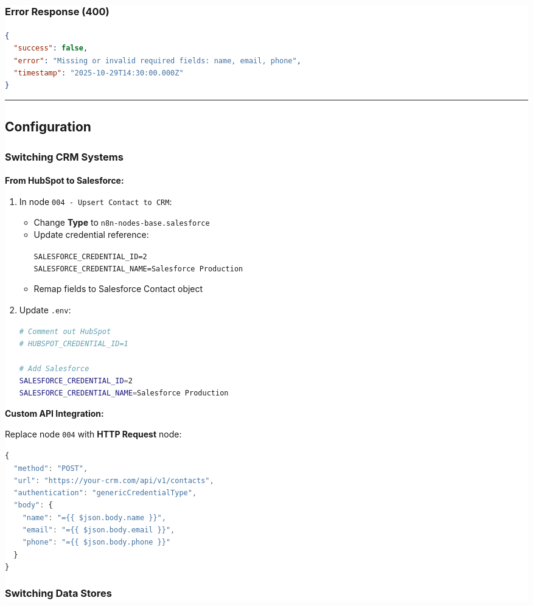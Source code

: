 ### Error Response (400)

```json
{
  "success": false,
  "error": "Missing or invalid required fields: name, email, phone",
  "timestamp": "2025-10-29T14:30:00.000Z"
}
```

---

## Configuration

### Switching CRM Systems

**From HubSpot to Salesforce:**

1. In node `004 - Upsert Contact to CRM`:
   - Change **Type** to `n8n-nodes-base.salesforce`
   - Update credential reference:
     ```
     SALESFORCE_CREDENTIAL_ID=2
     SALESFORCE_CREDENTIAL_NAME=Salesforce Production
     ```
   - Remap fields to Salesforce Contact object

2. Update `.env`:
   ```bash
   # Comment out HubSpot
   # HUBSPOT_CREDENTIAL_ID=1

   # Add Salesforce
   SALESFORCE_CREDENTIAL_ID=2
   SALESFORCE_CREDENTIAL_NAME=Salesforce Production
   ```

**Custom API Integration:**

Replace node `004` with **HTTP Request** node:
```javascript
{
  "method": "POST",
  "url": "https://your-crm.com/api/v1/contacts",
  "authentication": "genericCredentialType",
  "body": {
    "name": "={{ $json.body.name }}",
    "email": "={{ $json.body.email }}",
    "phone": "={{ $json.body.phone }}"
  }
}
```

### Switching Data Stores
